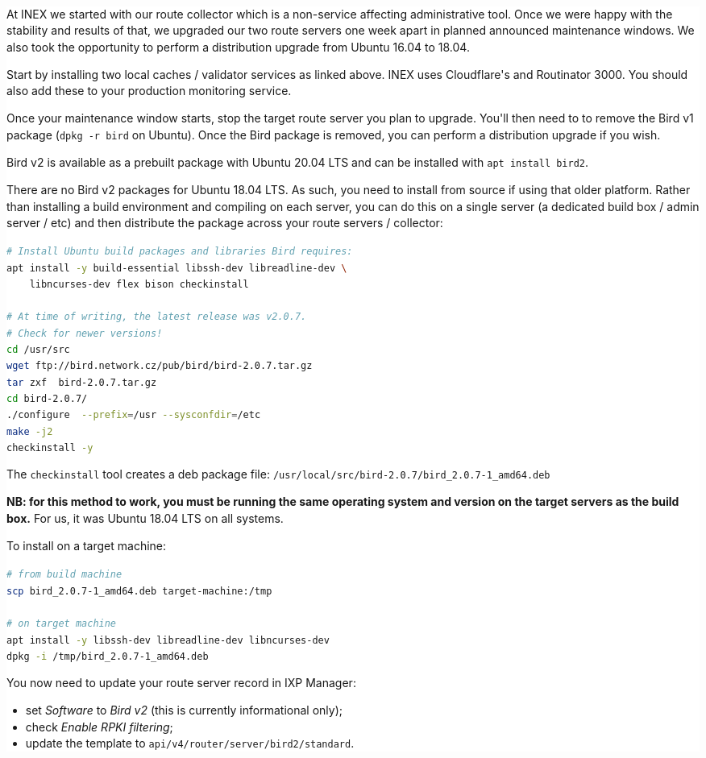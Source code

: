 At INEX we started with our route collector which is a non-service affecting administrative tool. Once we were happy with the stability and results of that, we upgraded our two route servers one week apart in planned announced maintenance windows. We also took the opportunity to perform a distribution upgrade from Ubuntu 16.04 to 18.04.

Start by installing two local caches / validator services as linked above. INEX uses Cloudflare's and Routinator 3000. You should also add these to your production monitoring service.

Once your maintenance window starts, stop the target route server you plan to upgrade. You'll then need to to remove the Bird v1 package (`dpkg -r bird` on Ubuntu). Once the Bird package is removed, you can perform a distribution upgrade if you wish.

Bird v2 is available as a prebuilt package with Ubuntu 20.04 LTS and can be installed with `apt install bird2`.

There are no Bird v2 packages for Ubuntu 18.04 LTS. As such, you need to install from source if using that older platform. Rather than installing a build environment and compiling on each server, you can do this on a single server (a dedicated build box / admin server / etc) and then distribute the package across your route servers / collector:

```sh
# Install Ubuntu build packages and libraries Bird requires:
apt install -y build-essential libssh-dev libreadline-dev \
    libncurses-dev flex bison checkinstall

# At time of writing, the latest release was v2.0.7.
# Check for newer versions!
cd /usr/src
wget ftp://bird.network.cz/pub/bird/bird-2.0.7.tar.gz
tar zxf  bird-2.0.7.tar.gz
cd bird-2.0.7/
./configure  --prefix=/usr --sysconfdir=/etc
make -j2
checkinstall -y
```

The `checkinstall` tool creates a deb package file: `/usr/local/src/bird-2.0.7/bird_2.0.7-1_amd64.deb`

**NB: for this method to work, you must be running the same operating system and version on the target servers as the build box.** For us, it was Ubuntu 18.04 LTS on all systems.

To install on a target machine:

```sh
# from build machine
scp bird_2.0.7-1_amd64.deb target-machine:/tmp

# on target machine
apt install -y libssh-dev libreadline-dev libncurses-dev
dpkg -i /tmp/bird_2.0.7-1_amd64.deb
```

You now need to update your route server record in IXP Manager:

* set *Software* to *Bird v2* (this is currently informational only);
* check *Enable RPKI filtering*;
* update the template to `api/v4/router/server/bird2/standard`.

